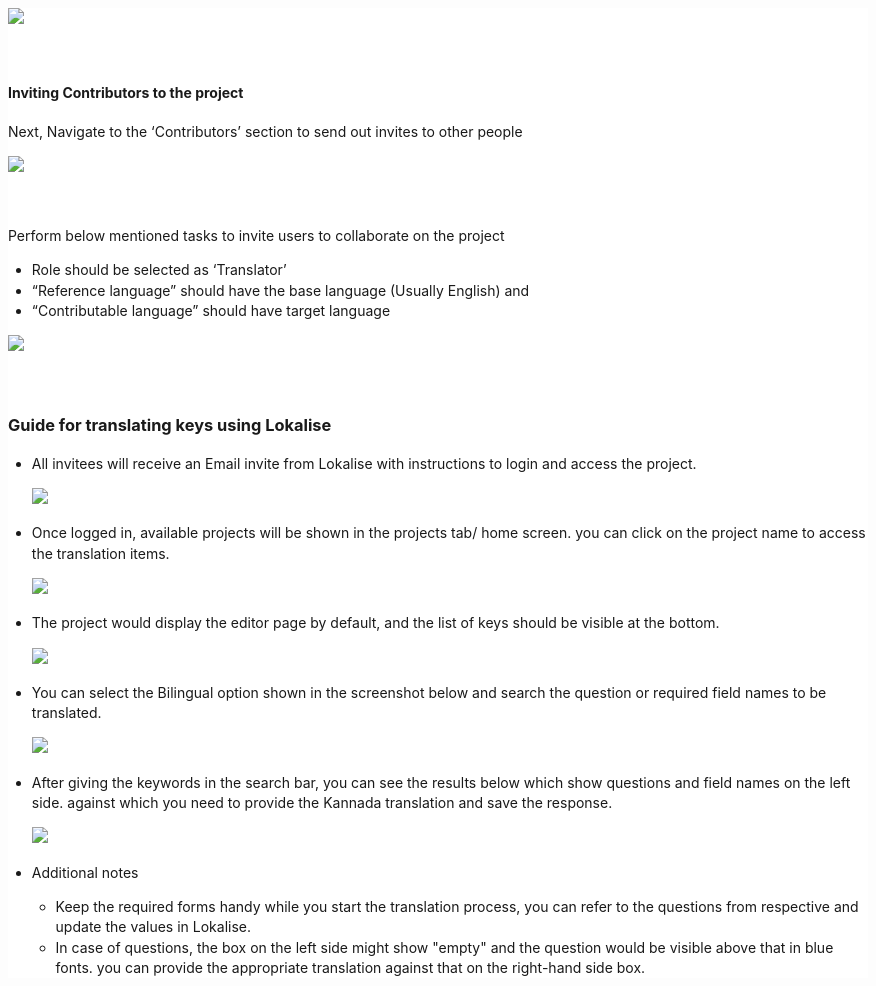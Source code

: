   ![](https://files.readme.io/775e3003e6a87eade2045a7acf5b844ea1d1f60efac77cd4f74370fc3572c1b0-image.png)

  <br />

#### Inviting Contributors to the project

Next, Navigate to the ‘Contributors’ section to send out invites to other people

![](https://files.readme.io/0903aa35f4aa3b0b7cc8ec50506511d0e99f0dd8b624eeaf5c403d816b204d3c-image.png)

<br />

Perform below mentioned tasks to invite users to collaborate on the project

- Role should be selected as ‘Translator’   
- “Reference language” should have the base language (Usually English) and  
- “Contributable language” should have target language

![](https://files.readme.io/c3a2ff0b427c727aea29a09ff339a6c7a7219079cf034cd76a114b956f0c3ec8-image.png)

<br />

### Guide for translating keys using Lokalise

- All invitees will receive an Email invite from Lokalise with instructions to login and access the project.

  ![](https://files.readme.io/0f9fcf8ad025f5dd50c754a3736618988e51eced350063df791a20145073c8fb-image.png)

- Once logged in, available projects will be shown in the projects tab/ home screen. you can click on the project name to access the translation items.

  ![](https://files.readme.io/29a4f970e6de4969a115870182c25584f55b1fc1a65eaa09a46b2786fc9317f6-image.png)

- The project would display the editor page by default, and the list of keys should be visible at the bottom.

  ![](https://files.readme.io/e0ab4bd3396825a5df93f6cd6f2e39997d51e8a82b9d33c9ff65d10c9f9e7e25-image.png)

- You can select the Bilingual option shown in the screenshot below and search the question or required field names to be translated.

  ![](https://files.readme.io/0de7bfccf120d85d1154466d2ae52a542f12b0ef10eddf0f133b228d3e6a49cf-image.png)

- After giving the keywords in the search bar, you can see the results below which show questions and field names on the left side. against which you need to provide the Kannada translation and save the response.

  ![](https://files.readme.io/914ab3acbc6c6d25788f872ceecca5160f1420ad85d29afc3ff45d3e240d5d16-image.png)

- Additional notes  
  - Keep the required forms handy while you start the translation process, you can refer to the questions from respective and update the values in Lokalise.  
  - In case of questions, the box on the left side might show "empty" and the question would be visible above that in blue fonts. you can provide the appropriate translation against that on the right-hand side box.
